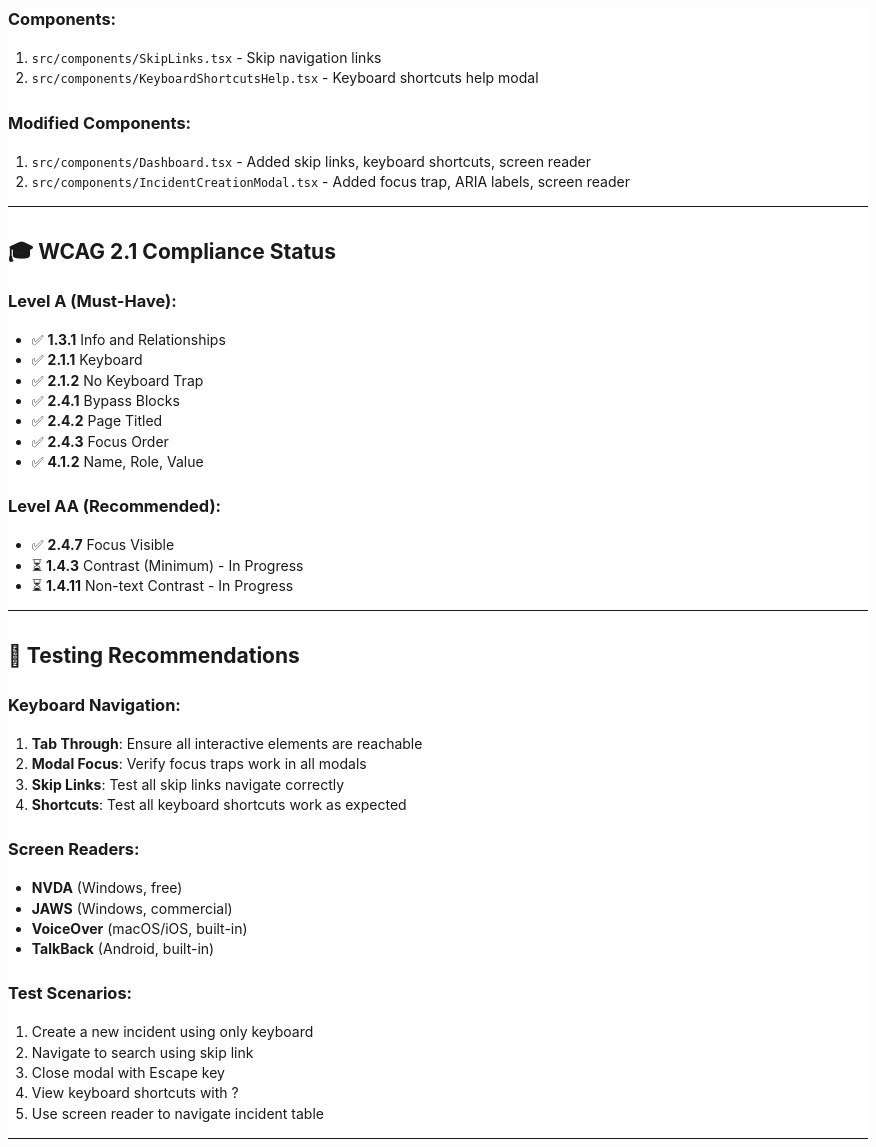 ### Components:
1. `src/components/SkipLinks.tsx` - Skip navigation links
2. `src/components/KeyboardShortcutsHelp.tsx` - Keyboard shortcuts help modal

### Modified Components:
1. `src/components/Dashboard.tsx` - Added skip links, keyboard shortcuts, screen reader
2. `src/components/IncidentCreationModal.tsx` - Added focus trap, ARIA labels, screen reader

---

## 🎓 WCAG 2.1 Compliance Status

### Level A (Must-Have):
- ✅ **1.3.1** Info and Relationships
- ✅ **2.1.1** Keyboard
- ✅ **2.1.2** No Keyboard Trap
- ✅ **2.4.1** Bypass Blocks
- ✅ **2.4.2** Page Titled
- ✅ **2.4.3** Focus Order
- ✅ **4.1.2** Name, Role, Value

### Level AA (Recommended):
- ✅ **2.4.7** Focus Visible
- ⏳ **1.4.3** Contrast (Minimum) - In Progress
- ⏳ **1.4.11** Non-text Contrast - In Progress

---

## 🧪 Testing Recommendations

### Keyboard Navigation:
1. **Tab Through**: Ensure all interactive elements are reachable
2. **Modal Focus**: Verify focus traps work in all modals
3. **Skip Links**: Test all skip links navigate correctly
4. **Shortcuts**: Test all keyboard shortcuts work as expected

### Screen Readers:
- **NVDA** (Windows, free)
- **JAWS** (Windows, commercial)
- **VoiceOver** (macOS/iOS, built-in)
- **TalkBack** (Android, built-in)

### Test Scenarios:
1. Create a new incident using only keyboard
2. Navigate to search using skip link
3. Close modal with Escape key
4. View keyboard shortcuts with ?
5. Use screen reader to navigate incident table

---